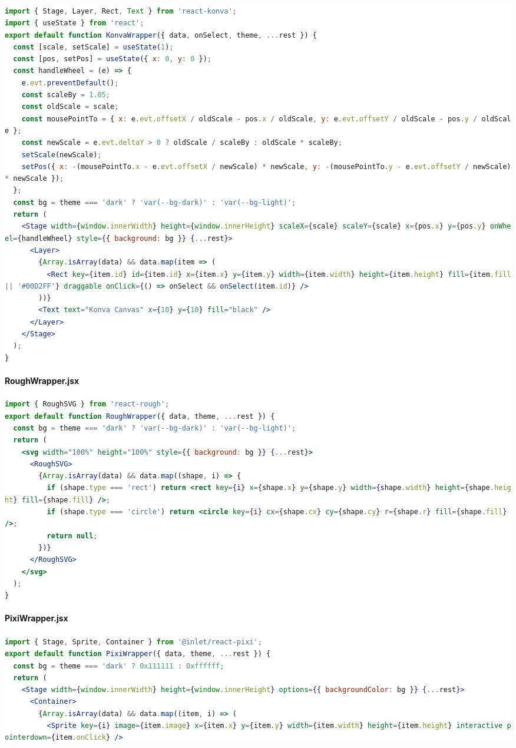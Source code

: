 ```jsx
import { Stage, Layer, Rect, Text } from 'react-konva';
import { useState } from 'react';
export default function KonvaWrapper({ data, onSelect, theme, ...rest }) {
  const [scale, setScale] = useState(1);
  const [pos, setPos] = useState({ x: 0, y: 0 });
  const handleWheel = (e) => {
    e.evt.preventDefault();
    const scaleBy = 1.05;
    const oldScale = scale;
    const mousePointTo = { x: e.evt.offsetX / oldScale - pos.x / oldScale, y: e.evt.offsetY / oldScale - pos.y / oldScale };
    const newScale = e.evt.deltaY > 0 ? oldScale / scaleBy : oldScale * scaleBy;
    setScale(newScale);
    setPos({ x: -(mousePointTo.x - e.evt.offsetX / newScale) * newScale, y: -(mousePointTo.y - e.evt.offsetY / newScale) * newScale });
  };
  const bg = theme === 'dark' ? 'var(--bg-dark)' : 'var(--bg-light)';
  return (
    <Stage width={window.innerWidth} height={window.innerHeight} scaleX={scale} scaleY={scale} x={pos.x} y={pos.y} onWheel={handleWheel} style={{ background: bg }} {...rest}>
      <Layer>
        {Array.isArray(data) && data.map(item => (
          <Rect key={item.id} id={item.id} x={item.x} y={item.y} width={item.width} height={item.height} fill={item.fill || '#00D2FF'} draggable onClick={() => onSelect && onSelect(item.id)} />
        ))}
        <Text text="Konva Canvas" x={10} y={10} fill="black" />
      </Layer>
    </Stage>
  );
}
```
#### RoughWrapper.jsx
```jsx
import { RoughSVG } from 'react-rough';
export default function RoughWrapper({ data, theme, ...rest }) {
  const bg = theme === 'dark' ? 'var(--bg-dark)' : 'var(--bg-light)';
  return (
    <svg width="100%" height="100%" style={{ background: bg }} {...rest}>
      <RoughSVG>
        {Array.isArray(data) && data.map((shape, i) => {
          if (shape.type === 'rect') return <rect key={i} x={shape.x} y={shape.y} width={shape.width} height={shape.height} fill={shape.fill} />;
          if (shape.type === 'circle') return <circle key={i} cx={shape.cx} cy={shape.cy} r={shape.r} fill={shape.fill} />;
          return null;
        })}
      </RoughSVG>
    </svg>
  );
}
```
#### PixiWrapper.jsx
```jsx
import { Stage, Sprite, Container } from '@inlet/react-pixi';
export default function PixiWrapper({ data, theme, ...rest }) {
  const bg = theme === 'dark' ? 0x111111 : 0xffffff;
  return (
    <Stage width={window.innerWidth} height={window.innerHeight} options={{ backgroundColor: bg }} {...rest}>
      <Container>
        {Array.isArray(data) && data.map((item, i) => (
          <Sprite key={i} image={item.image} x={item.x} y={item.y} width={item.width} height={item.height} interactive pointerdown={item.onClick} />
```